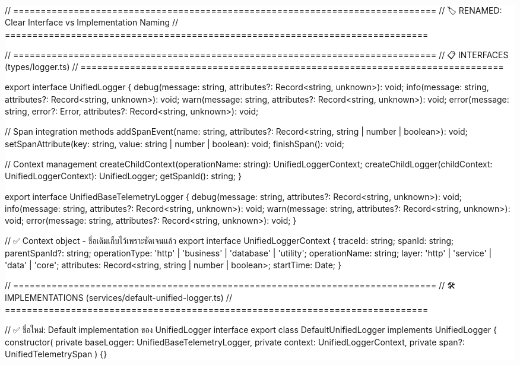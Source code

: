 // =============================================================================
// 🏷️ RENAMED: Clear Interface vs Implementation Naming
// =============================================================================

// =============================================================================
// 📋 INTERFACES (types/logger.ts)
// =============================================================================

export interface UnifiedLogger {
  debug(message: string, attributes?: Record<string, unknown>): void;
  info(message: string, attributes?: Record<string, unknown>): void;
  warn(message: string, attributes?: Record<string, unknown>): void;
  error(message: string, error?: Error, attributes?: Record<string, unknown>): void;
  
  // Span integration methods
  addSpanEvent(name: string, attributes?: Record<string, string | number | boolean>): void;
  setSpanAttribute(key: string, value: string | number | boolean): void;
  finishSpan(): void;
  
  // Context management
  createChildContext(operationName: string): UnifiedLoggerContext;
  createChildLogger(childContext: UnifiedLoggerContext): UnifiedLogger;
  getSpanId(): string;
}

export interface UnifiedBaseTelemetryLogger {
  debug(message: string, attributes?: Record<string, unknown>): void;
  info(message: string, attributes?: Record<string, unknown>): void;
  warn(message: string, attributes?: Record<string, unknown>): void;
  error(message: string, attributes?: Record<string, unknown>): void;
}

// ✅ Context object - ชื่อเดิมเก็บไว้เพราะชัดเจนแล้ว
export interface UnifiedLoggerContext {
  traceId: string;
  spanId: string;
  parentSpanId?: string;
  operationType: 'http' | 'business' | 'database' | 'utility';
  operationName: string;
  layer: 'http' | 'service' | 'data' | 'core';
  attributes: Record<string, string | number | boolean>;
  startTime: Date;
}

// =============================================================================
// 🛠️ IMPLEMENTATIONS (services/default-unified-logger.ts)
// =============================================================================

// ✅ ชื่อใหม่: Default implementation ของ UnifiedLogger interface
export class DefaultUnifiedLogger implements UnifiedLogger {
  constructor(
    private baseLogger: UnifiedBaseTelemetryLogger,
    private context: UnifiedLoggerContext,
    private span?: UnifiedTelemetrySpan
  ) {}
